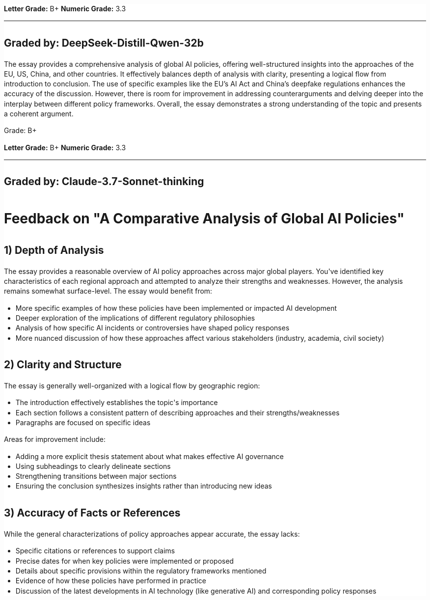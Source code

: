 **Letter Grade:** B+
**Numeric Grade:** 3.3

---

## Graded by: DeepSeek-Distill-Qwen-32b

The essay provides a comprehensive analysis of global AI policies, offering well-structured insights into the approaches of the EU, US, China, and other countries. It effectively balances depth of analysis with clarity, presenting a logical flow from introduction to conclusion. The use of specific examples like the EU’s AI Act and China’s deepfake regulations enhances the accuracy of the discussion. However, there is room for improvement in addressing counterarguments and delving deeper into the interplay between different policy frameworks. Overall, the essay demonstrates a strong understanding of the topic and presents a coherent argument.

Grade: B+

**Letter Grade:** B+
**Numeric Grade:** 3.3

---

## Graded by: Claude-3.7-Sonnet-thinking

# Feedback on "A Comparative Analysis of Global AI Policies"

## 1) Depth of Analysis
The essay provides a reasonable overview of AI policy approaches across major global players. You've identified key characteristics of each regional approach and attempted to analyze their strengths and weaknesses. However, the analysis remains somewhat surface-level. The essay would benefit from:
- More specific examples of how these policies have been implemented or impacted AI development
- Deeper exploration of the implications of different regulatory philosophies
- Analysis of how specific AI incidents or controversies have shaped policy responses
- More nuanced discussion of how these approaches affect various stakeholders (industry, academia, civil society)

## 2) Clarity and Structure
The essay is generally well-organized with a logical flow by geographic region:
- The introduction effectively establishes the topic's importance
- Each section follows a consistent pattern of describing approaches and their strengths/weaknesses
- Paragraphs are focused on specific ideas

Areas for improvement include:
- Adding a more explicit thesis statement about what makes effective AI governance
- Using subheadings to clearly delineate sections
- Strengthening transitions between major sections
- Ensuring the conclusion synthesizes insights rather than introducing new ideas

## 3) Accuracy of Facts or References
While the general characterizations of policy approaches appear accurate, the essay lacks:
- Specific citations or references to support claims
- Precise dates for when key policies were implemented or proposed
- Details about specific provisions within the regulatory frameworks mentioned
- Evidence of how these policies have performed in practice
- Discussion of the latest developments in AI technology (like generative AI) and corresponding policy responses
